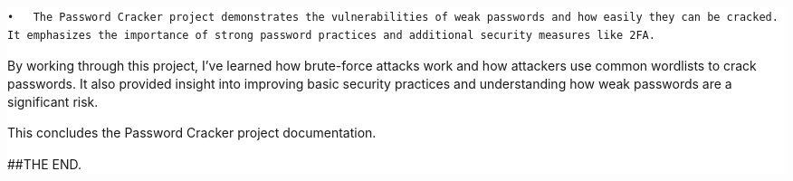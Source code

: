 	•	The Password Cracker project demonstrates the vulnerabilities of weak passwords and how easily they can be cracked. It emphasizes the importance of strong password practices and additional security measures like 2FA.

By working through this project, I’ve learned how brute-force attacks work and how attackers use common wordlists to crack passwords. It also provided insight into improving basic security practices and understanding how weak passwords are a significant risk.

This concludes the Password Cracker project documentation. 


##THE END.


